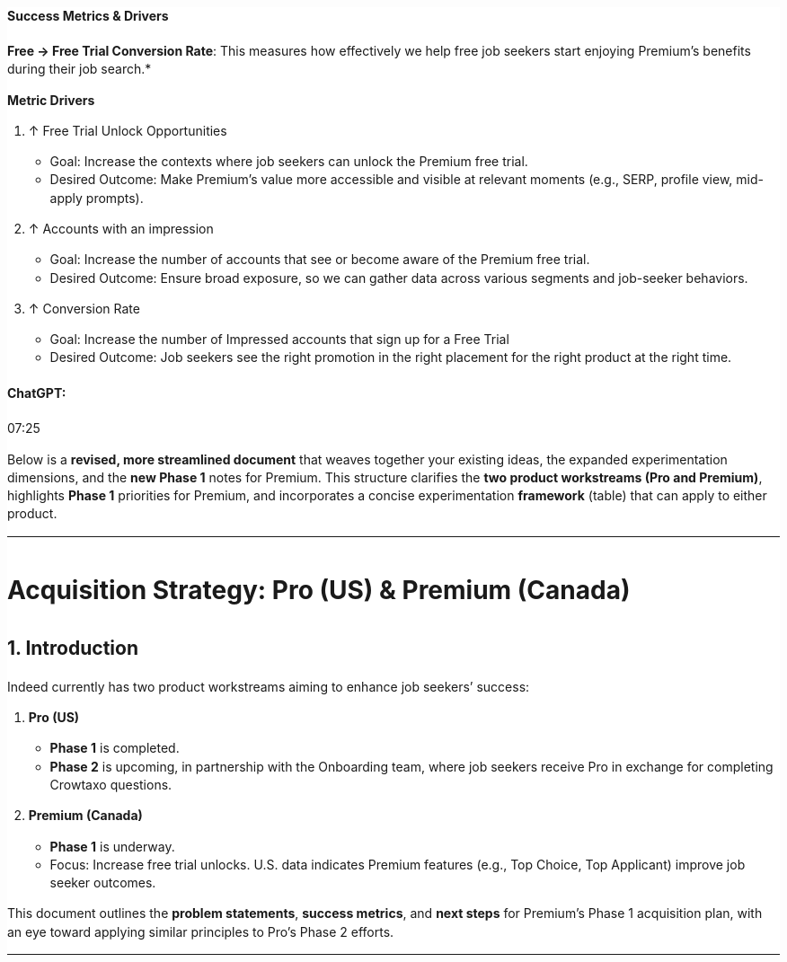 #### Success Metrics & Drivers
**Free → Free Trial Conversion Rate**: This measures how effectively we help free job seekers start enjoying Premium’s benefits during their job search.*

**Metric Drivers**

1. ↑ Free Trial Unlock Opportunities

	- Goal: Increase the contexts where job seekers can unlock the Premium free trial.
	- Desired Outcome: Make Premium’s value more accessible and visible at relevant moments (e.g., SERP, profile view, mid-apply prompts).

2. ↑ Accounts with an impression

	- Goal: Increase the number of accounts that see or become aware of the Premium free trial.
	- Desired Outcome: Ensure broad exposure, so we can gather data across various segments and job-seeker behaviors.

3. ↑ Conversion Rate
	- Goal: Increase the number of Impressed accounts that sign up for a Free Trial
	- Desired Outcome: Job seekers see the right promotion in the right placement for the right product at the right time.


#### ChatGPT:
<time datetime="2025-01-27T22:25:55.887Z" title="1/28/2025, 7:25:55 AM">07:25</time>

Below is a **revised, more streamlined document** that weaves together your existing ideas, the expanded experimentation dimensions, and the **new Phase 1** notes for Premium. This structure clarifies the **two product workstreams (Pro and Premium)**, highlights **Phase 1** priorities for Premium, and incorporates a concise experimentation **framework** (table) that can apply to either product.

---

# Acquisition Strategy: Pro (US) & Premium (Canada)

## 1. Introduction

Indeed currently has two product workstreams aiming to enhance job seekers’ success:

1. **Pro (US)**
   - **Phase 1** is completed.
   - **Phase 2** is upcoming, in partnership with the Onboarding team, where job seekers receive Pro in exchange for completing Crowtaxo questions.

2. **Premium (Canada)**
   - **Phase 1** is underway.
   - Focus: Increase free trial unlocks. U.S. data indicates Premium features (e.g., Top Choice, Top Applicant) improve job seeker outcomes.

This document outlines the **problem statements**, **success metrics**, and **next steps** for Premium’s Phase 1 acquisition plan, with an eye toward applying similar principles to Pro’s Phase 2 efforts.

---
